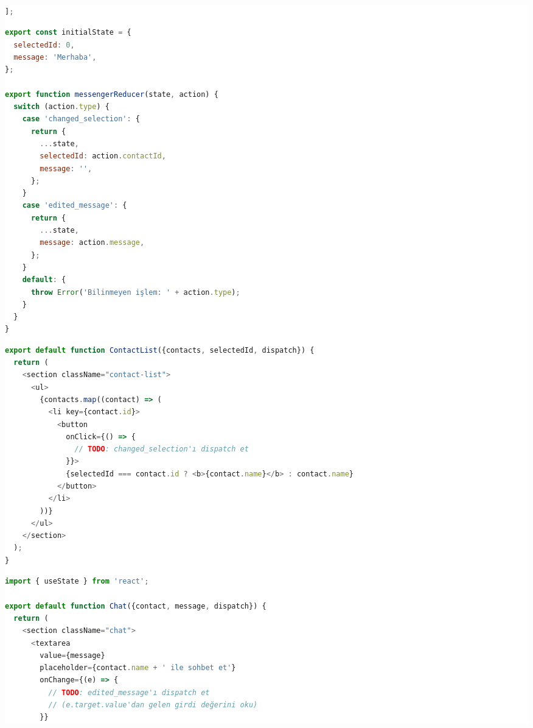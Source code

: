 ```js App.js
];
```

```js messengerReducer.js
export const initialState = {
  selectedId: 0,
  message: 'Merhaba',
};

export function messengerReducer(state, action) {
  switch (action.type) {
    case 'changed_selection': {
      return {
        ...state,
        selectedId: action.contactId,
        message: '',
      };
    }
    case 'edited_message': {
      return {
        ...state,
        message: action.message,
      };
    }
    default: {
      throw Error('Bilinmeyen işlem: ' + action.type);
    }
  }
}
```

```js ContactList.js
export default function ContactList({contacts, selectedId, dispatch}) {
  return (
    <section className="contact-list">
      <ul>
        {contacts.map((contact) => (
          <li key={contact.id}>
            <button
              onClick={() => {
                // TODO: changed_selection'ı dispatch et
              }}>
              {selectedId === contact.id ? <b>{contact.name}</b> : contact.name}
            </button>
          </li>
        ))}
      </ul>
    </section>
  );
}
```

```js Chat.js
import { useState } from 'react';

export default function Chat({contact, message, dispatch}) {
  return (
    <section className="chat">
      <textarea
        value={message}
        placeholder={contact.name + ' ile sohbet et'}
        onChange={(e) => {
          // TODO: edited_message'ı dispatch et
          // (e.target.value'dan gelen girdi değerini oku)
        }}
```